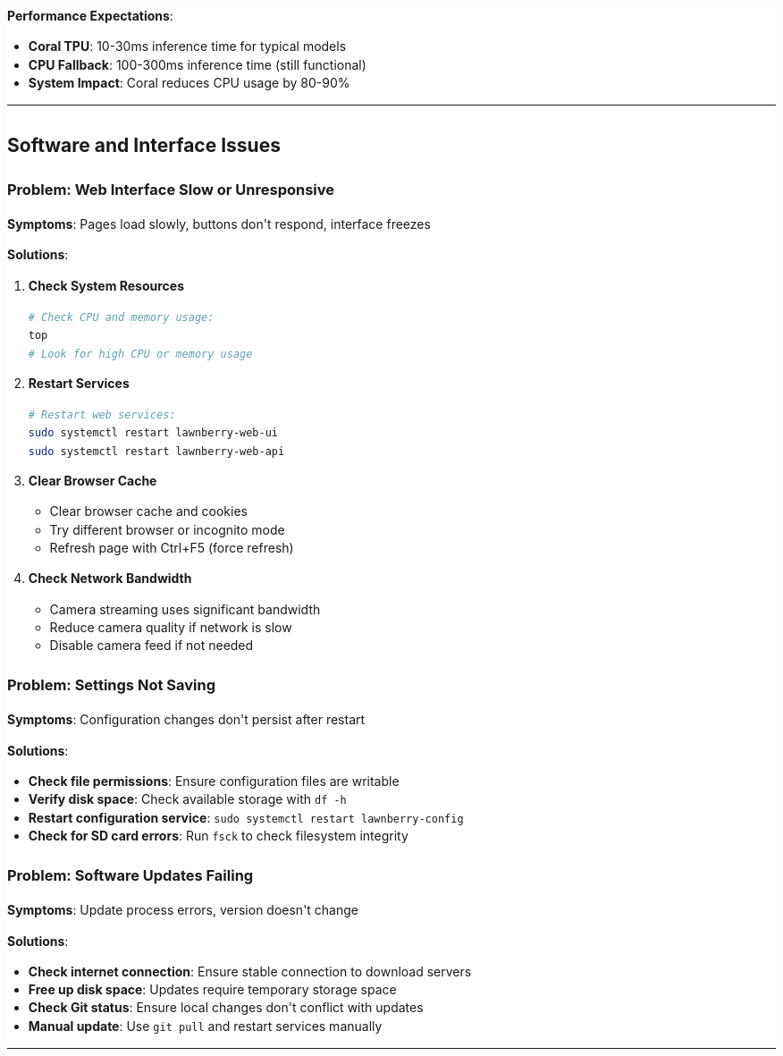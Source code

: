 **Performance Expectations**:
- **Coral TPU**: 10-30ms inference time for typical models
- **CPU Fallback**: 100-300ms inference time (still functional)
- **System Impact**: Coral reduces CPU usage by 80-90%

---

## Software and Interface Issues

### Problem: Web Interface Slow or Unresponsive

**Symptoms**: Pages load slowly, buttons don't respond, interface freezes

**Solutions**:

1. **Check System Resources**
   ```bash
   # Check CPU and memory usage:
   top
   # Look for high CPU or memory usage
   ```

2. **Restart Services**
   ```bash
   # Restart web services:
   sudo systemctl restart lawnberry-web-ui
   sudo systemctl restart lawnberry-web-api
   ```

3. **Clear Browser Cache**
   - Clear browser cache and cookies
   - Try different browser or incognito mode
   - Refresh page with Ctrl+F5 (force refresh)

4. **Check Network Bandwidth**
   - Camera streaming uses significant bandwidth
   - Reduce camera quality if network is slow
   - Disable camera feed if not needed

### Problem: Settings Not Saving

**Symptoms**: Configuration changes don't persist after restart

**Solutions**:
- **Check file permissions**: Ensure configuration files are writable
- **Verify disk space**: Check available storage with `df -h`
- **Restart configuration service**: `sudo systemctl restart lawnberry-config`
- **Check for SD card errors**: Run `fsck` to check filesystem integrity

### Problem: Software Updates Failing

**Symptoms**: Update process errors, version doesn't change

**Solutions**:
- **Check internet connection**: Ensure stable connection to download servers
- **Free up disk space**: Updates require temporary storage space
- **Check Git status**: Ensure local changes don't conflict with updates
- **Manual update**: Use `git pull` and restart services manually

---